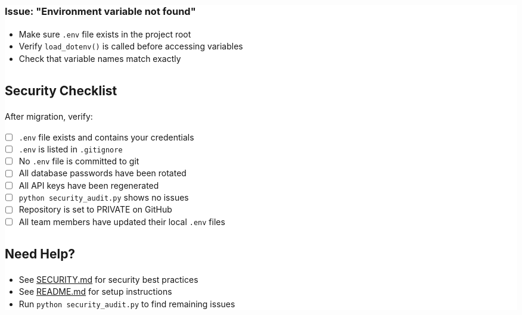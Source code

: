 ### Issue: "Environment variable not found"
- Make sure `.env` file exists in the project root
- Verify `load_dotenv()` is called before accessing variables
- Check that variable names match exactly

## Security Checklist

After migration, verify:

- [ ] `.env` file exists and contains your credentials
- [ ] `.env` is listed in `.gitignore`
- [ ] No `.env` file is committed to git
- [ ] All database passwords have been rotated
- [ ] All API keys have been regenerated
- [ ] `python security_audit.py` shows no issues
- [ ] Repository is set to PRIVATE on GitHub
- [ ] All team members have updated their local `.env` files

## Need Help?

- See [SECURITY.md](SECURITY.md) for security best practices
- See [README.md](README.md) for setup instructions
- Run `python security_audit.py` to find remaining issues
